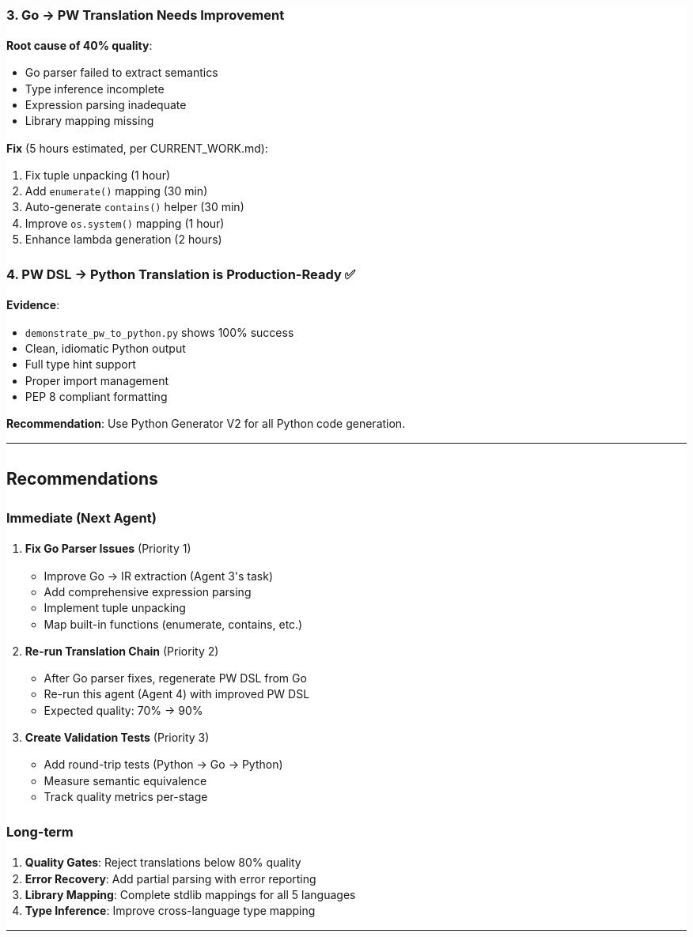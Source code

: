 ### 3. Go → PW Translation Needs Improvement

**Root cause of 40% quality**:
- Go parser failed to extract semantics
- Type inference incomplete
- Expression parsing inadequate
- Library mapping missing

**Fix** (5 hours estimated, per CURRENT_WORK.md):
1. Fix tuple unpacking (1 hour)
2. Add `enumerate()` mapping (30 min)
3. Auto-generate `contains()` helper (30 min)
4. Improve `os.system()` mapping (1 hour)
5. Enhance lambda generation (2 hours)

### 4. PW DSL → Python Translation is Production-Ready ✅

**Evidence**:
- `demonstrate_pw_to_python.py` shows 100% success
- Clean, idiomatic Python output
- Full type hint support
- Proper import management
- PEP 8 compliant formatting

**Recommendation**: Use Python Generator V2 for all Python code generation.

---

## Recommendations

### Immediate (Next Agent)

1. **Fix Go Parser Issues** (Priority 1)
   - Improve Go → IR extraction (Agent 3's task)
   - Add comprehensive expression parsing
   - Implement tuple unpacking
   - Map built-in functions (enumerate, contains, etc.)

2. **Re-run Translation Chain** (Priority 2)
   - After Go parser fixes, regenerate PW DSL from Go
   - Re-run this agent (Agent 4) with improved PW DSL
   - Expected quality: 70% → 90%

3. **Create Validation Tests** (Priority 3)
   - Add round-trip tests (Python → Go → Python)
   - Measure semantic equivalence
   - Track quality metrics per-stage

### Long-term

1. **Quality Gates**: Reject translations below 80% quality
2. **Error Recovery**: Add partial parsing with error reporting
3. **Library Mapping**: Complete stdlib mappings for all 5 languages
4. **Type Inference**: Improve cross-language type mapping

---
